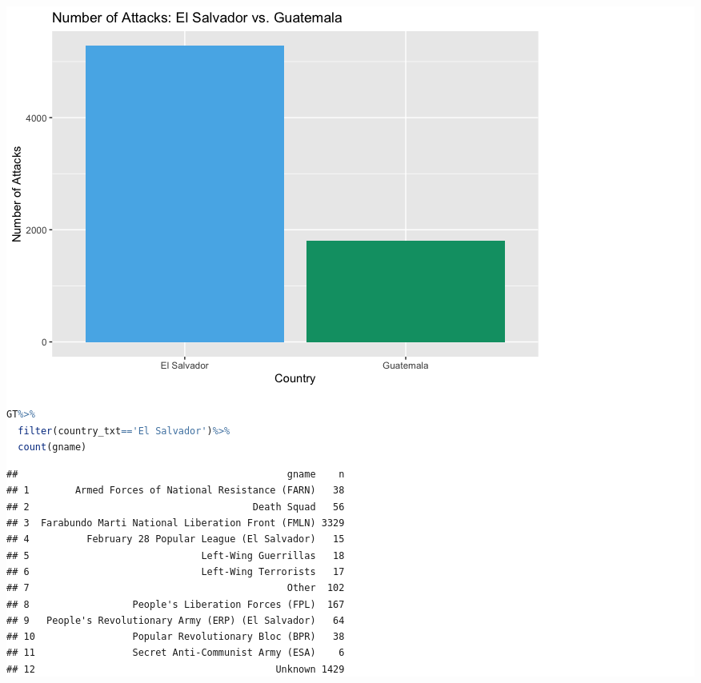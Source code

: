 ![](Terror_Latin_America_files/figure-gfm/unnamed-chunk-5-1.png)

``` r
GT%>%
  filter(country_txt=='El Salvador')%>%
  count(gname)
```

    ##                                               gname    n
    ## 1        Armed Forces of National Resistance (FARN)   38
    ## 2                                       Death Squad   56
    ## 3  Farabundo Marti National Liberation Front (FMLN) 3329
    ## 4          February 28 Popular League (El Salvador)   15
    ## 5                              Left-Wing Guerrillas   18
    ## 6                              Left-Wing Terrorists   17
    ## 7                                             Other  102
    ## 8                  People's Liberation Forces (FPL)  167
    ## 9   People's Revolutionary Army (ERP) (El Salvador)   64
    ## 10                 Popular Revolutionary Bloc (BPR)   38
    ## 11                 Secret Anti-Communist Army (ESA)    6
    ## 12                                          Unknown 1429
